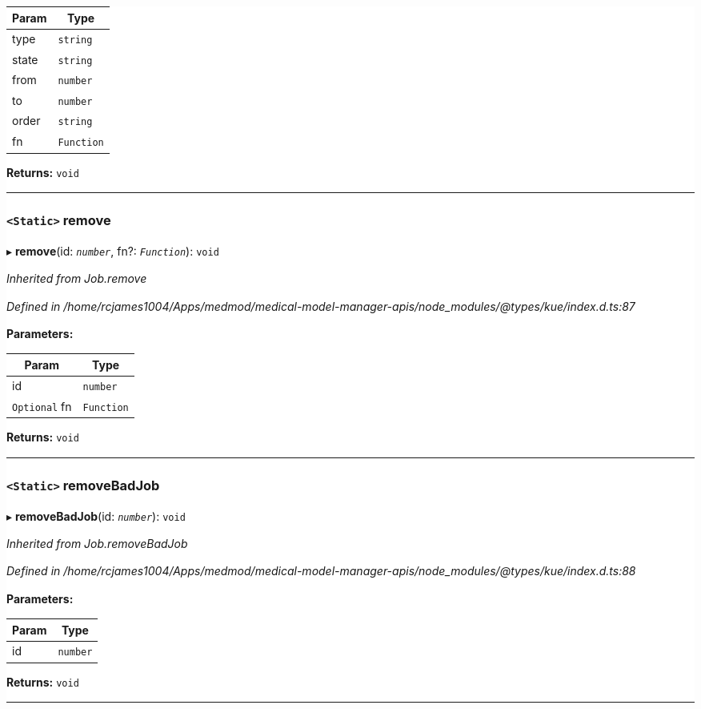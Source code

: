 | Param | Type |
| ------ | ------ |
| type | `string` |
| state | `string` |
| from | `number` |
| to | `number` |
| order | `string` |
| fn | `Function` |

**Returns:** `void`

___
<a id="remove-1"></a>

### `<Static>` remove

▸ **remove**(id: *`number`*, fn?: *`Function`*): `void`

*Inherited from Job.remove*

*Defined in /home/rcjames1004/Apps/medmod/medical-model-manager-apis/node_modules/@types/kue/index.d.ts:87*

**Parameters:**

| Param | Type |
| ------ | ------ |
| id | `number` |
| `Optional` fn | `Function` |

**Returns:** `void`

___
<a id="removebadjob"></a>

### `<Static>` removeBadJob

▸ **removeBadJob**(id: *`number`*): `void`

*Inherited from Job.removeBadJob*

*Defined in /home/rcjames1004/Apps/medmod/medical-model-manager-apis/node_modules/@types/kue/index.d.ts:88*

**Parameters:**

| Param | Type |
| ------ | ------ |
| id | `number` |

**Returns:** `void`

___

